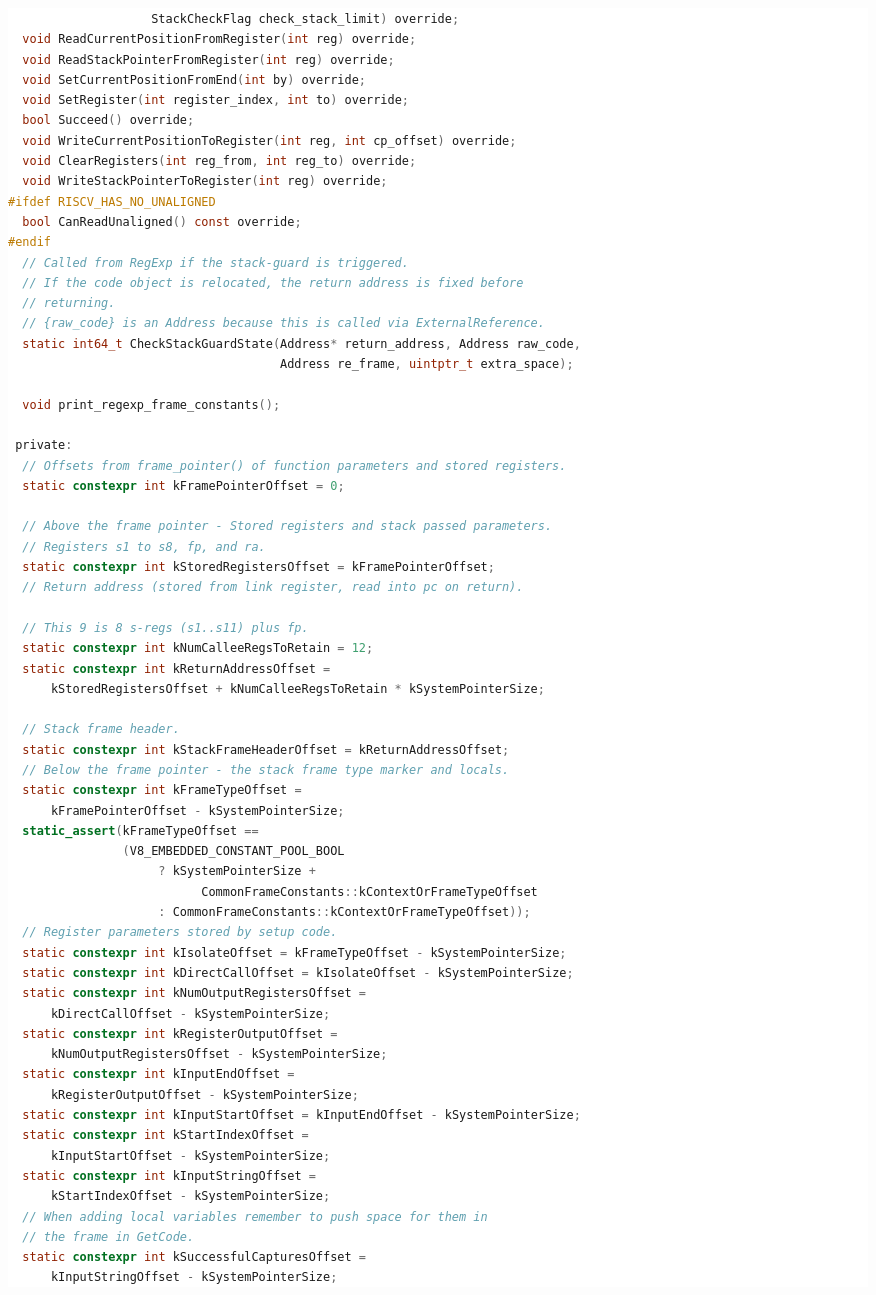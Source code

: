 ```c
                    StackCheckFlag check_stack_limit) override;
  void ReadCurrentPositionFromRegister(int reg) override;
  void ReadStackPointerFromRegister(int reg) override;
  void SetCurrentPositionFromEnd(int by) override;
  void SetRegister(int register_index, int to) override;
  bool Succeed() override;
  void WriteCurrentPositionToRegister(int reg, int cp_offset) override;
  void ClearRegisters(int reg_from, int reg_to) override;
  void WriteStackPointerToRegister(int reg) override;
#ifdef RISCV_HAS_NO_UNALIGNED
  bool CanReadUnaligned() const override;
#endif
  // Called from RegExp if the stack-guard is triggered.
  // If the code object is relocated, the return address is fixed before
  // returning.
  // {raw_code} is an Address because this is called via ExternalReference.
  static int64_t CheckStackGuardState(Address* return_address, Address raw_code,
                                      Address re_frame, uintptr_t extra_space);

  void print_regexp_frame_constants();

 private:
  // Offsets from frame_pointer() of function parameters and stored registers.
  static constexpr int kFramePointerOffset = 0;

  // Above the frame pointer - Stored registers and stack passed parameters.
  // Registers s1 to s8, fp, and ra.
  static constexpr int kStoredRegistersOffset = kFramePointerOffset;
  // Return address (stored from link register, read into pc on return).

  // This 9 is 8 s-regs (s1..s11) plus fp.
  static constexpr int kNumCalleeRegsToRetain = 12;
  static constexpr int kReturnAddressOffset =
      kStoredRegistersOffset + kNumCalleeRegsToRetain * kSystemPointerSize;

  // Stack frame header.
  static constexpr int kStackFrameHeaderOffset = kReturnAddressOffset;
  // Below the frame pointer - the stack frame type marker and locals.
  static constexpr int kFrameTypeOffset =
      kFramePointerOffset - kSystemPointerSize;
  static_assert(kFrameTypeOffset ==
                (V8_EMBEDDED_CONSTANT_POOL_BOOL
                     ? kSystemPointerSize +
                           CommonFrameConstants::kContextOrFrameTypeOffset
                     : CommonFrameConstants::kContextOrFrameTypeOffset));
  // Register parameters stored by setup code.
  static constexpr int kIsolateOffset = kFrameTypeOffset - kSystemPointerSize;
  static constexpr int kDirectCallOffset = kIsolateOffset - kSystemPointerSize;
  static constexpr int kNumOutputRegistersOffset =
      kDirectCallOffset - kSystemPointerSize;
  static constexpr int kRegisterOutputOffset =
      kNumOutputRegistersOffset - kSystemPointerSize;
  static constexpr int kInputEndOffset =
      kRegisterOutputOffset - kSystemPointerSize;
  static constexpr int kInputStartOffset = kInputEndOffset - kSystemPointerSize;
  static constexpr int kStartIndexOffset =
      kInputStartOffset - kSystemPointerSize;
  static constexpr int kInputStringOffset =
      kStartIndexOffset - kSystemPointerSize;
  // When adding local variables remember to push space for them in
  // the frame in GetCode.
  static constexpr int kSuccessfulCapturesOffset =
      kInputStringOffset - kSystemPointerSize;
```